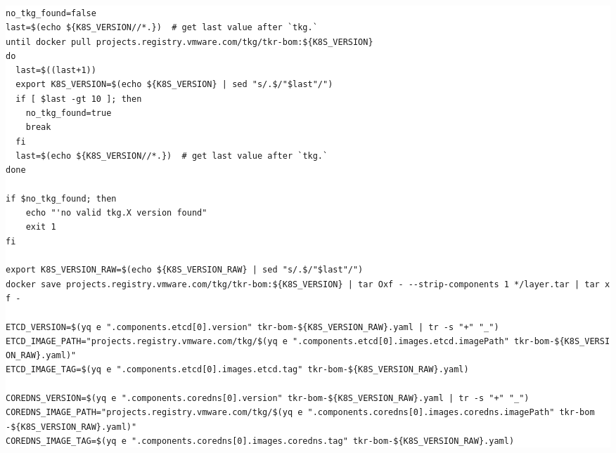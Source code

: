 ```shell
no_tkg_found=false
last=$(echo ${K8S_VERSION//*.})  # get last value after `tkg.`
until docker pull projects.registry.vmware.com/tkg/tkr-bom:${K8S_VERSION}
do
  last=$((last+1))
  export K8S_VERSION=$(echo ${K8S_VERSION} | sed "s/.$/"$last"/")
  if [ $last -gt 10 ]; then
    no_tkg_found=true
    break
  fi
  last=$(echo ${K8S_VERSION//*.})  # get last value after `tkg.`
done

if $no_tkg_found; then
	echo "'no valid tkg.X version found"
	exit 1
fi

export K8S_VERSION_RAW=$(echo ${K8S_VERSION_RAW} | sed "s/.$/"$last"/")
docker save projects.registry.vmware.com/tkg/tkr-bom:${K8S_VERSION} | tar Oxf - --strip-components 1 */layer.tar | tar xf -
 
ETCD_VERSION=$(yq e ".components.etcd[0].version" tkr-bom-${K8S_VERSION_RAW}.yaml | tr -s "+" "_")
ETCD_IMAGE_PATH="projects.registry.vmware.com/tkg/$(yq e ".components.etcd[0].images.etcd.imagePath" tkr-bom-${K8S_VERSION_RAW}.yaml)"
ETCD_IMAGE_TAG=$(yq e ".components.etcd[0].images.etcd.tag" tkr-bom-${K8S_VERSION_RAW}.yaml)
 
COREDNS_VERSION=$(yq e ".components.coredns[0].version" tkr-bom-${K8S_VERSION_RAW}.yaml | tr -s "+" "_")
COREDNS_IMAGE_PATH="projects.registry.vmware.com/tkg/$(yq e ".components.coredns[0].images.coredns.imagePath" tkr-bom-${K8S_VERSION_RAW}.yaml)"
COREDNS_IMAGE_TAG=$(yq e ".components.coredns[0].images.coredns.tag" tkr-bom-${K8S_VERSION_RAW}.yaml)
```



